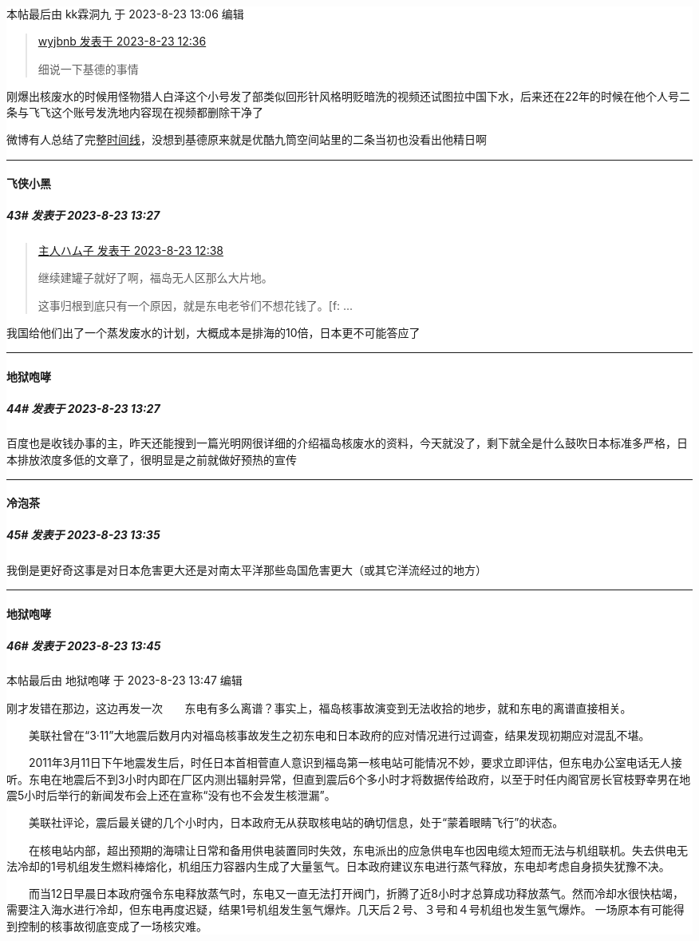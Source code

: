  本帖最后由 kk霖洞九 于 2023-8-23 13:06 编辑 
<blockquote><a href="httphttps://bbs.saraba1st.com/2b/forum.php?mod=redirect&amp;goto=findpost&amp;pid=62132406&amp;ptid=2149552" target="_blank">wyjbnb 发表于 2023-8-23 12:36</a>

细说一下基德的事情</blockquote>
刚爆出核废水的时候用怪物猎人白泽这个小号发了部类似回形针风格明贬暗洗的视频还试图拉中国下水，后来还在22年的时候在他个人号二条与飞飞这个账号发洗地内容现在视频都删除干净了

微博有人总结了完整[时间线](https://weibo.com/6779889094/Kl5IHnv6X)，没想到基德原来就是优酷九筒空间站里的二条当初也没看出他精日啊

*****

####  飞侠小黑  
##### 43#       发表于 2023-8-23 13:27

<blockquote><a href="httphttps://bbs.saraba1st.com/2b/forum.php?mod=redirect&amp;goto=findpost&amp;pid=62132442&amp;ptid=2149552" target="_blank">主人ハム子 发表于 2023-8-23 12:38</a>

继续建罐子就好了啊，福岛无人区那么大片地。

这事归根到底只有一个原因，就是东电老爷们不想花钱了。[f: ...</blockquote>
我国给他们出了一个蒸发废水的计划，大概成本是排海的10倍，日本更不可能答应了

*****

####  地狱咆哮  
##### 44#       发表于 2023-8-23 13:27

百度也是收钱办事的主，昨天还能搜到一篇光明网很详细的介绍福岛核废水的资料，今天就没了，剩下就全是什么鼓吹日本标准多严格，日本排放浓度多低的文章了，很明显是之前就做好预热的宣传

*****

####  冷泡茶  
##### 45#       发表于 2023-8-23 13:35

我倒是更好奇这事是对日本危害更大还是对南太平洋那些岛国危害更大（或其它洋流经过的地方）

*****

####  地狱咆哮  
##### 46#       发表于 2023-8-23 13:45

 本帖最后由 地狱咆哮 于 2023-8-23 13:47 编辑 

刚才发错在那边，这边再发一次       东电有多么离谱？事实上，福岛核事故演变到无法收拾的地步，就和东电的离谱直接相关。

　　美联社曾在“3·11”大地震后数月内对福岛核事故发生之初东电和日本政府的应对情况进行过调查，结果发现初期应对混乱不堪。

　　2011年3月11日下午地震发生后，时任日本首相菅直人意识到福岛第一核电站可能情况不妙，要求立即评估，但东电办公室电话无人接听。东电在地震后不到3小时内即在厂区内测出辐射异常，但直到震后6个多小时才将数据传给政府，以至于时任内阁官房长官枝野幸男在地震5小时后举行的新闻发布会上还在宣称“没有也不会发生核泄漏”。

　　美联社评论，震后最关键的几个小时内，日本政府无从获取核电站的确切信息，处于“蒙着眼睛飞行”的状态。

　　在核电站内部，超出预期的海啸让日常和备用供电装置同时失效，东电派出的应急供电车也因电缆太短而无法与机组联机。失去供电无法冷却的1号机组发生燃料棒熔化，机组压力容器内生成了大量氢气。日本政府建议东电进行蒸气释放，东电却考虑自身损失犹豫不决。

　　而当12日早晨日本政府强令东电释放蒸气时，东电又一直无法打开阀门，折腾了近8小时才总算成功释放蒸气。然而冷却水很快枯竭，需要注入海水进行冷却，但东电再度迟疑，结果1号机组发生氢气爆炸。几天后２号、３号和４号机组也发生氢气爆炸。 一场原本有可能得到控制的核事故彻底变成了一场核灾难。
